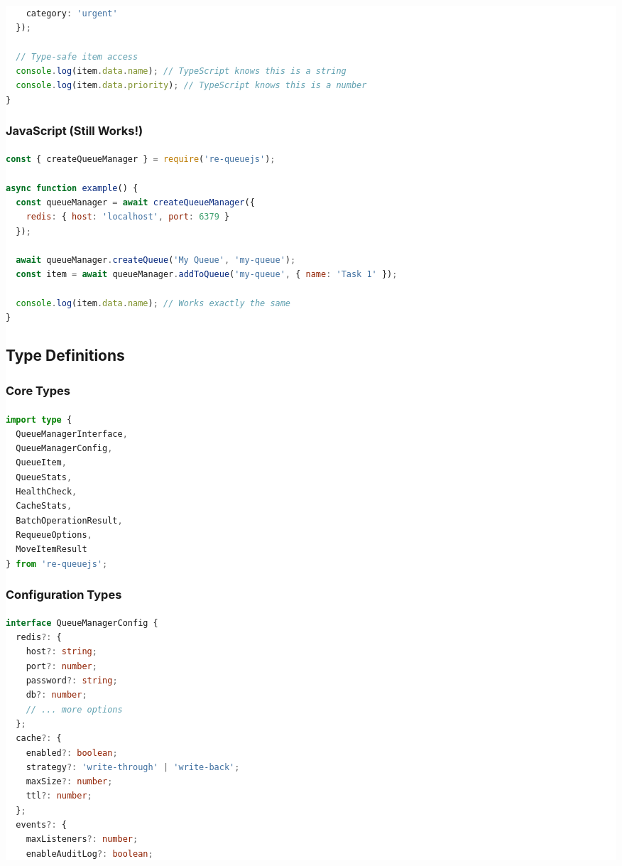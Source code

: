 ```typescript
    category: 'urgent'
  });

  // Type-safe item access
  console.log(item.data.name); // TypeScript knows this is a string
  console.log(item.data.priority); // TypeScript knows this is a number
}
```

### JavaScript (Still Works!)

```javascript
const { createQueueManager } = require('re-queuejs');

async function example() {
  const queueManager = await createQueueManager({
    redis: { host: 'localhost', port: 6379 }
  });

  await queueManager.createQueue('My Queue', 'my-queue');
  const item = await queueManager.addToQueue('my-queue', { name: 'Task 1' });
  
  console.log(item.data.name); // Works exactly the same
}
```

## Type Definitions

### Core Types

```typescript
import type {
  QueueManagerInterface,
  QueueManagerConfig,
  QueueItem,
  QueueStats,
  HealthCheck,
  CacheStats,
  BatchOperationResult,
  RequeueOptions,
  MoveItemResult
} from 're-queuejs';
```

### Configuration Types

```typescript
interface QueueManagerConfig {
  redis?: {
    host?: string;
    port?: number;
    password?: string;
    db?: number;
    // ... more options
  };
  cache?: {
    enabled?: boolean;
    strategy?: 'write-through' | 'write-back';
    maxSize?: number;
    ttl?: number;
  };
  events?: {
    maxListeners?: number;
    enableAuditLog?: boolean;
```